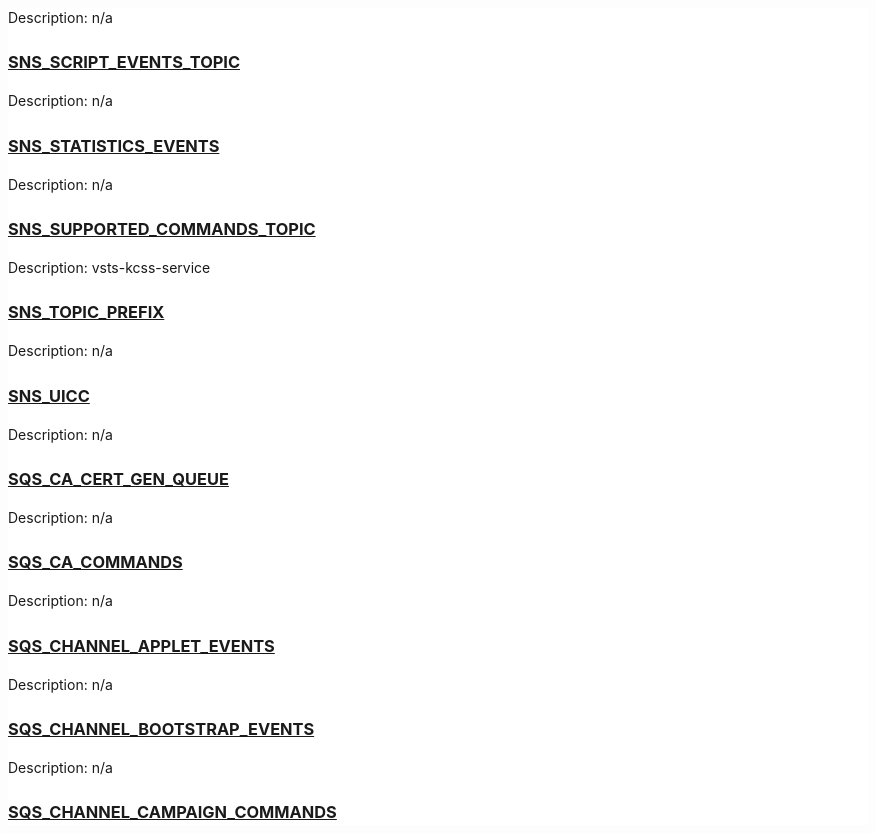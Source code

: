 Description: n/a

### <a name="output_SNS_SCRIPT_EVENTS_TOPIC"></a> [SNS\_SCRIPT\_EVENTS\_TOPIC](#output\_SNS\_SCRIPT\_EVENTS\_TOPIC)

Description: n/a

### <a name="output_SNS_STATISTICS_EVENTS"></a> [SNS\_STATISTICS\_EVENTS](#output\_SNS\_STATISTICS\_EVENTS)

Description: n/a

### <a name="output_SNS_SUPPORTED_COMMANDS_TOPIC"></a> [SNS\_SUPPORTED\_COMMANDS\_TOPIC](#output\_SNS\_SUPPORTED\_COMMANDS\_TOPIC)

Description: vsts-kcss-service

### <a name="output_SNS_TOPIC_PREFIX"></a> [SNS\_TOPIC\_PREFIX](#output\_SNS\_TOPIC\_PREFIX)

Description: n/a

### <a name="output_SNS_UICC"></a> [SNS\_UICC](#output\_SNS\_UICC)

Description: n/a

### <a name="output_SQS_CA_CERT_GEN_QUEUE"></a> [SQS\_CA\_CERT\_GEN\_QUEUE](#output\_SQS\_CA\_CERT\_GEN\_QUEUE)

Description: n/a

### <a name="output_SQS_CA_COMMANDS"></a> [SQS\_CA\_COMMANDS](#output\_SQS\_CA\_COMMANDS)

Description: n/a

### <a name="output_SQS_CHANNEL_APPLET_EVENTS"></a> [SQS\_CHANNEL\_APPLET\_EVENTS](#output\_SQS\_CHANNEL\_APPLET\_EVENTS)

Description: n/a

### <a name="output_SQS_CHANNEL_BOOTSTRAP_EVENTS"></a> [SQS\_CHANNEL\_BOOTSTRAP\_EVENTS](#output\_SQS\_CHANNEL\_BOOTSTRAP\_EVENTS)

Description: n/a

### <a name="output_SQS_CHANNEL_CAMPAIGN_COMMANDS"></a> [SQS\_CHANNEL\_CAMPAIGN\_COMMANDS](#output\_SQS\_CHANNEL\_CAMPAIGN\_COMMANDS)

